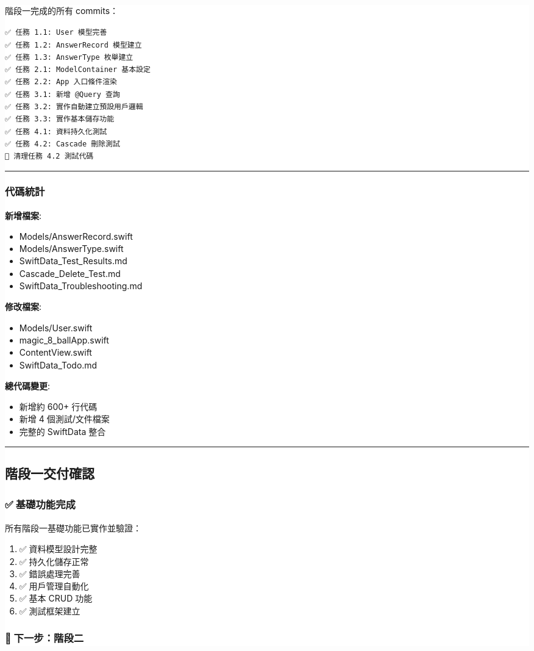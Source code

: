 階段一完成的所有 commits：

```
✅ 任務 1.1: User 模型完善
✅ 任務 1.2: AnswerRecord 模型建立
✅ 任務 1.3: AnswerType 枚舉建立
✅ 任務 2.1: ModelContainer 基本設定
✅ 任務 2.2: App 入口條件渲染
✅ 任務 3.1: 新增 @Query 查詢
✅ 任務 3.2: 實作自動建立預設用戶邏輯
✅ 任務 3.3: 實作基本儲存功能
✅ 任務 4.1: 資料持久化測試
✅ 任務 4.2: Cascade 刪除測試
🧹 清理任務 4.2 測試代碼
```

---

### 代碼統計

**新增檔案**:
- Models/AnswerRecord.swift
- Models/AnswerType.swift
- SwiftData_Test_Results.md
- Cascade_Delete_Test.md
- SwiftData_Troubleshooting.md

**修改檔案**:
- Models/User.swift
- magic_8_ballApp.swift
- ContentView.swift
- SwiftData_Todo.md

**總代碼變更**:
- 新增約 600+ 行代碼
- 新增 4 個測試/文件檔案
- 完整的 SwiftData 整合

---

## 階段一交付確認

### ✅ 基礎功能完成

所有階段一基礎功能已實作並驗證：

1. ✅ 資料模型設計完整
2. ✅ 持久化儲存正常
3. ✅ 錯誤處理完善
4. ✅ 用戶管理自動化
5. ✅ 基本 CRUD 功能
6. ✅ 測試框架建立

### 🎯 下一步：階段二
